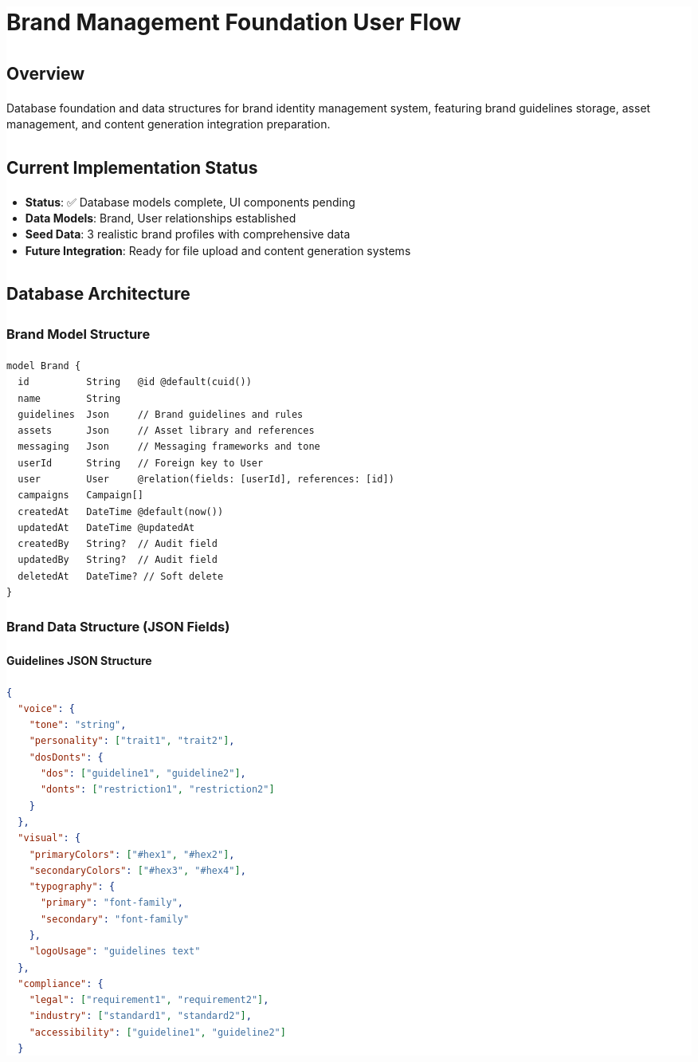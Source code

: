 # Brand Management Foundation User Flow

## Overview
Database foundation and data structures for brand identity management system, featuring brand guidelines storage, asset management, and content generation integration preparation.

## Current Implementation Status
- **Status**: ✅ Database models complete, UI components pending
- **Data Models**: Brand, User relationships established
- **Seed Data**: 3 realistic brand profiles with comprehensive data
- **Future Integration**: Ready for file upload and content generation systems

## Database Architecture

### Brand Model Structure
```prisma
model Brand {
  id          String   @id @default(cuid())
  name        String
  guidelines  Json     // Brand guidelines and rules
  assets      Json     // Asset library and references
  messaging   Json     // Messaging frameworks and tone
  userId      String   // Foreign key to User
  user        User     @relation(fields: [userId], references: [id])
  campaigns   Campaign[]
  createdAt   DateTime @default(now())
  updatedAt   DateTime @updatedAt
  createdBy   String?  // Audit field
  updatedBy   String?  // Audit field
  deletedAt   DateTime? // Soft delete
}
```

### Brand Data Structure (JSON Fields)

#### Guidelines JSON Structure
```json
{
  "voice": {
    "tone": "string",
    "personality": ["trait1", "trait2"],
    "dosDonts": {
      "dos": ["guideline1", "guideline2"],
      "donts": ["restriction1", "restriction2"]
    }
  },
  "visual": {
    "primaryColors": ["#hex1", "#hex2"],
    "secondaryColors": ["#hex3", "#hex4"],
    "typography": {
      "primary": "font-family",
      "secondary": "font-family"
    },
    "logoUsage": "guidelines text"
  },
  "compliance": {
    "legal": ["requirement1", "requirement2"],
    "industry": ["standard1", "standard2"],
    "accessibility": ["guideline1", "guideline2"]
  }
```